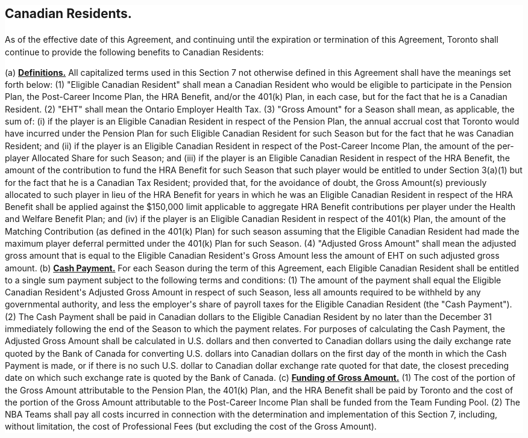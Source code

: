 
## Canadian Residents.

As of the effective date of this Agreement, and continuing until the expiration or termination of this Agreement, Toronto shall continue to provide the following benefits to Canadian Residents:

(a) <U>**Definitions.**</U> All capitalized terms used in this Section 7 not otherwise defined in this Agreement shall have the meanings set forth below:
    (1) "Eligible Canadian Resident" shall mean a Canadian Resident who would be eligible to participate in the Pension Plan, the Post-Career Income Plan, the HRA Benefit, and/or the 401(k) Plan, in each case, but for the fact that he is a Canadian Resident.
    (2) "EHT" shall mean the Ontario Employer Health Tax.
    (3) "Gross Amount" for a Season shall mean, as applicable, the sum of:
        (i) if the player is an Eligible Canadian Resident in respect of the Pension Plan, the annual accrual cost that Toronto would have incurred under the Pension Plan for such Eligible Canadian Resident for such Season but for the fact that he was Canadian Resident; and
        (ii) if the player is an Eligible Canadian Resident in respect of the Post-Career Income Plan, the amount of the per-player Allocated Share for such Season; and
        (iii) if the player is an Eligible Canadian Resident in respect of the HRA Benefit, the amount of the contribution to fund the HRA Benefit for such Season that such player would be entitled to under Section 3(a)(1) but for the fact that he is a Canadian Tax Resident; provided that, for the avoidance of doubt, the Gross Amount(s) previously allocated to such player in lieu of the HRA Benefit for years in which he was an Eligible Canadian Resident in respect of the HRA Benefit shall be applied against the \$150,000 limit applicable to aggregate HRA Benefit contributions per player under the Health and Welfare Benefit Plan; and
        (iv) if the player is an Eligible Canadian Resident in respect of the 401(k) Plan, the amount of the Matching Contribution (as defined in the 401(k) Plan) for such season assuming that the Eligible Canadian Resident had made the maximum player deferral permitted under the 401(k) Plan for such Season.
    (4) "Adjusted Gross Amount" shall mean the adjusted gross amount that is equal to the Eligible Canadian Resident's Gross Amount less the amount of EHT on such adjusted gross amount.
(b) <U>**Cash Payment.**</U> For each Season during the term of this Agreement, each Eligible Canadian Resident shall be entitled to a single sum payment subject to the following terms and conditions:
    (1) The amount of the payment shall equal the Eligible Canadian Resident's Adjusted Gross Amount in respect of such Season, less all amounts required to be withheld by any governmental authority, and less the employer's share of payroll taxes for the Eligible Canadian Resident (the "Cash Payment").
    (2) The Cash Payment shall be paid in Canadian dollars to the Eligible Canadian Resident by no later than the December 31 immediately following the end of the Season to which the payment relates. For purposes of calculating the Cash Payment, the Adjusted Gross Amount shall be calculated in U.S. dollars and then converted to Canadian dollars using the daily exchange rate quoted by the Bank of Canada for converting U.S. dollars into Canadian dollars on the first day of the month in which the Cash Payment is made, or if there is no such U.S. dollar to Canadian dollar exchange rate quoted for that date, the closest preceding date on which such exchange rate is quoted by the Bank of Canada.
(c) <U>**Funding of Gross Amount.**</U>
    (1) The cost of the portion of the Gross Amount attributable to the Pension Plan, the 401(k) Plan, and the HRA Benefit shall be paid by Toronto and the cost of the portion of the Gross Amount attributable to the Post-Career Income Plan shall be funded from the Team Funding Pool.
    (2) The NBA Teams shall pay all costs incurred in connection with the determination and implementation of this Section 7, including, without limitation, the cost of Professional Fees (but excluding the cost of the Gross Amount).
